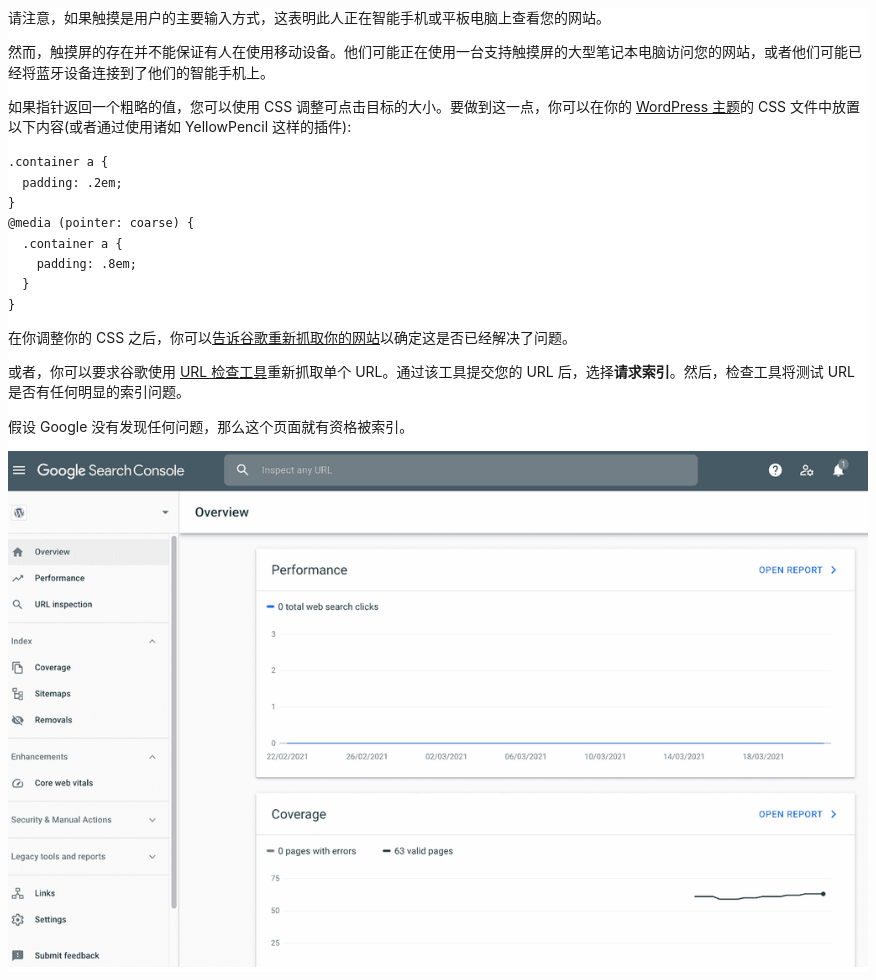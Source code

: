 请注意，如果触摸是用户的主要输入方式，这表明此人正在智能手机或平板电脑上查看您的网站。

然而，触摸屏的存在并不能保证有人在使用移动设备。他们可能正在使用一台支持触摸屏的大型笔记本电脑访问您的网站，或者他们可能已经将蓝牙设备连接到了他们的智能手机上。

如果指针返回一个粗略的值，您可以使用 CSS 调整可点击目标的大小。要做到这一点，你可以在你的 [WordPress 主题](https://kinsta.com/best-wordpress-themes/)的 CSS 文件中放置以下内容(或者通过使用诸如 YellowPencil 这样的插件):

```
.container a {
  padding: .2em;
}
@media (pointer: coarse) {
  .container a {
    padding: .8em;
  }
} 
```

在你调整你的 CSS 之后，你可以[告诉谷歌重新抓取你的网站](https://kinsta.com/blog/submit-website-to-search-engines/)以确定这是否已经解决了问题。

或者，你可以要求谷歌使用 [URL 检查工具](https://support.google.com/webmasters/answer/9012289)重新抓取单个 URL。通过该工具提交您的 URL 后，选择**请求索引**。然后，检查工具将测试 URL 是否有任何明显的索引问题。

假设 Google 没有发现任何问题，那么这个页面就有资格被索引。



![Google Search Console queueing the requested page for indexing.](img/cd4ff319ab986bcde0922010077746cf.png)
